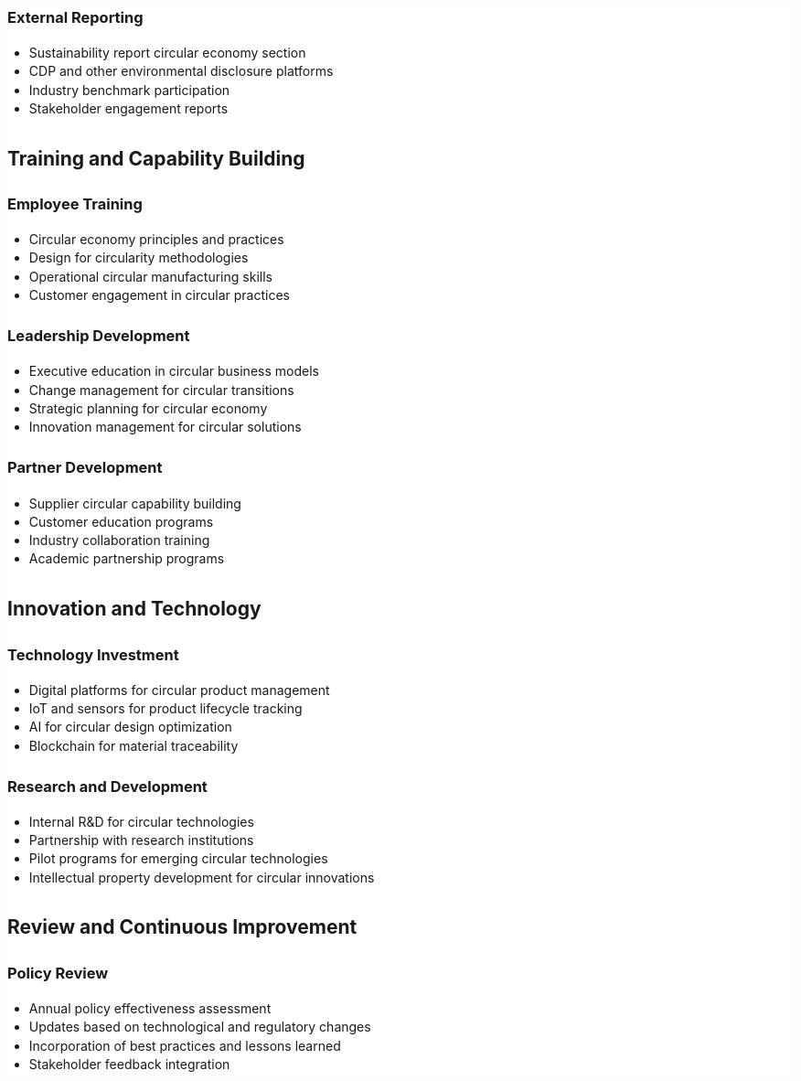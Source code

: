 ### External Reporting
- Sustainability report circular economy section
- CDP and other environmental disclosure platforms
- Industry benchmark participation
- Stakeholder engagement reports

## Training and Capability Building

### Employee Training
- Circular economy principles and practices
- Design for circularity methodologies
- Operational circular manufacturing skills
- Customer engagement in circular practices

### Leadership Development
- Executive education in circular business models
- Change management for circular transitions
- Strategic planning for circular economy
- Innovation management for circular solutions

### Partner Development
- Supplier circular capability building
- Customer education programs
- Industry collaboration training
- Academic partnership programs

## Innovation and Technology

### Technology Investment
- Digital platforms for circular product management
- IoT and sensors for product lifecycle tracking
- AI for circular design optimization
- Blockchain for material traceability

### Research and Development
- Internal R&D for circular technologies
- Partnership with research institutions
- Pilot programs for emerging circular technologies
- Intellectual property development for circular innovations

## Review and Continuous Improvement

### Policy Review
- Annual policy effectiveness assessment
- Updates based on technological and regulatory changes
- Incorporation of best practices and lessons learned
- Stakeholder feedback integration
